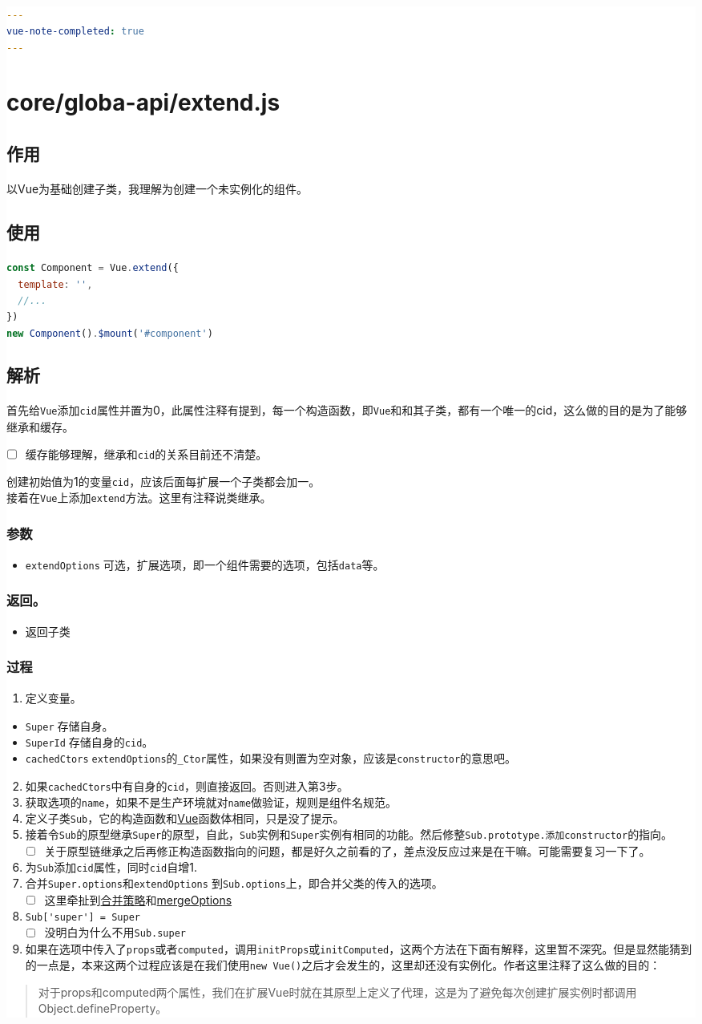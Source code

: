 ```yaml
---
vue-note-completed: true
---
```

# core/globa-api/extend.js
## 作用
以Vue为基础创建子类，我理解为创建一个未实例化的组件。
## 使用
```javascript
const Component = Vue.extend({
  template: '',
  //...
})
new Component().$mount('#component')
```
## 解析
首先给`Vue`添加`cid`属性并置为0，此属性注释有提到，每一个构造函数，即`Vue`和和其子类，都有一个唯一的cid，这么做的目的是为了能够继承和缓存。
- [ ] 缓存能够理解，继承和`cid`的关系目前还不清楚。

创建初始值为1的变量`cid`，应该后面每扩展一个子类都会加一。<br>
接着在`Vue`上添加`extend`方法。这里有注释说类继承。
### 参数
- `extendOptions` 可选，扩展选项，即一个组件需要的选项，包括`data`等。
### 返回。
- 返回子类
### 过程
1. 定义变量。
  - `Super` 存储自身。
  - `SuperId` 存储自身的`cid`。
  - `cachedCtors` `extendOptions`的`_Ctor`属性，如果没有则置为空对象，应该是`constructor`的意思吧。
2. 如果`cachedCtors`中有自身的`cid`，则直接返回。否则进入第3步。
3. 获取选项的`name`，如果不是生产环境就对`name`做验证，规则是组件名规范。
4. 定义子类`Sub`，它的构造函数和[Vue](../instance/index.md)函数体相同，只是没了提示。
5. 接着令`Sub`的原型继承`Super`的原型，自此，`Sub`实例和`Super`实例有相同的功能。然后修整`Sub.prototype.添加constructor`的指向。
   - [ ] 关于原型链继承之后再修正构造函数指向的问题，都是好久之前看的了，差点没反应过来是在干嘛。可能需要复习一下了。
6. 为`Sub`添加`cid`属性，同时`cid`自增1.
7. 合并`Super.options`和`extendOptions` 到`Sub.options`上，即合并父类的传入的选项。
   - [ ] 这里牵扯到[合并策略]()和[mergeOptions]()
8. `Sub['super'] = Super`
   - [ ] 没明白为什么不用`Sub.super`
9. 如果在选项中传入了`props`或者`computed`，调用`initProps`或`initComputed`，这两个方法在下面有解释，这里暂不深究。但是显然能猜到的一点是，本来这两个过程应该是在我们使用`new Vue()`之后才会发生的，这里却还没有实例化。作者这里注释了这么做的目的：
> 对于props和computed两个属性，我们在扩展Vue时就在其原型上定义了代理，这是为了避免每次创建扩展实例时都调用Object.defineProperty。
